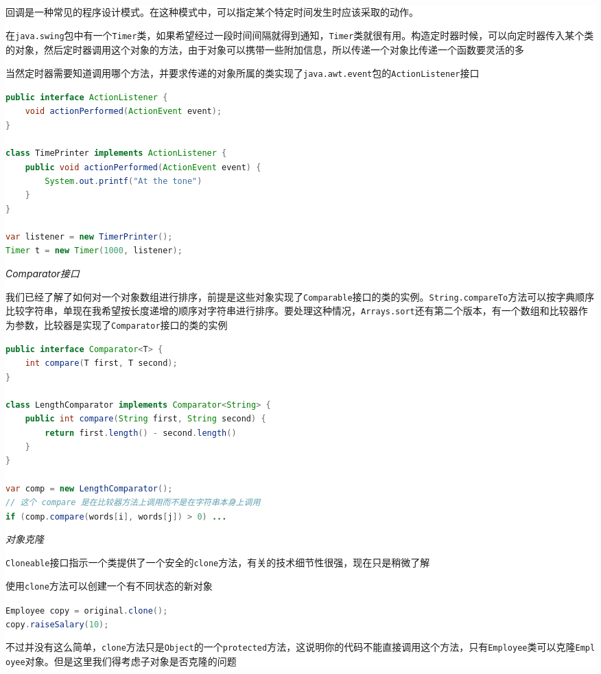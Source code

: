 回调是一种常见的程序设计模式。在这种模式中，可以指定某个特定时间发生时应该采取的动作。

在`java.swing`包中有一个`Timer`类，如果希望经过一段时间间隔就得到通知，`Timer`类就很有用。构造定时器时候，可以向定时器传入某个类的对象，然后定时器调用这个对象的方法，由于对象可以携带一些附加信息，所以传递一个对象比传递一个函数要灵活的多

当然定时器需要知道调用哪个方法，并要求传递的对象所属的类实现了`java.awt.event`包的`ActionListener`接口

```java
public interface ActionListener {
    void actionPerformed(ActionEvent event);
}

class TimePrinter implements ActionListener {
    public void actionPerformed(ActionEvent event) {
        System.out.printf("At the tone")
    }
}

var listener = new TimerPrinter();
Timer t = new Timer(1000, listener);
```



*Comparator接口*

我们已经了解了如何对一个对象数组进行排序，前提是这些对象实现了`Comparable`接口的类的实例。`String.compareTo`方法可以按字典顺序比较字符串，单现在我希望按长度递增的顺序对字符串进行排序。要处理这种情况，`Arrays.sort`还有第二个版本，有一个数组和比较器作为参数，比较器是实现了`Comparator`接口的类的实例

```java
public interface Comparator<T> {
    int compare(T first, T second);
}

class LengthComparator implements Comparator<String> {
	public int compare(String first, String second) {
        return first.length() - second.length()
    }
}

var comp = new LengthComparator();
// 这个 compare 是在比较器方法上调用而不是在字符串本身上调用
if (comp.compare(words[i], words[j]) > 0) ...
```

*对象克隆*

`Cloneable`接口指示一个类提供了一个安全的`clone`方法，有关的技术细节性很强，现在只是稍微了解

使用`clone`方法可以创建一个有不同状态的新对象

```java
Employee copy = original.clone();
copy.raiseSalary(10);
```

不过并没有这么简单，`clone`方法只是`Object`的一个`protected`方法，这说明你的代码不能直接调用这个方法，只有`Employee`类可以克隆`Employee`对象。但是这里我们得考虑子对象是否克隆的问题
